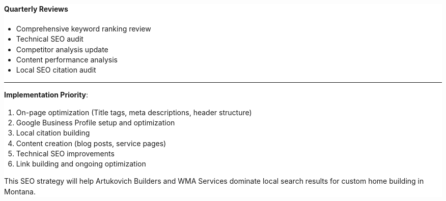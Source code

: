 #### Quarterly Reviews
- Comprehensive keyword ranking review
- Technical SEO audit
- Competitor analysis update
- Content performance analysis
- Local SEO citation audit

---

**Implementation Priority**:
1. On-page optimization (Title tags, meta descriptions, header structure)
2. Google Business Profile setup and optimization
3. Local citation building
4. Content creation (blog posts, service pages)
5. Technical SEO improvements
6. Link building and ongoing optimization

This SEO strategy will help Artukovich Builders and WMA Services dominate local search results for custom home building in Montana.
